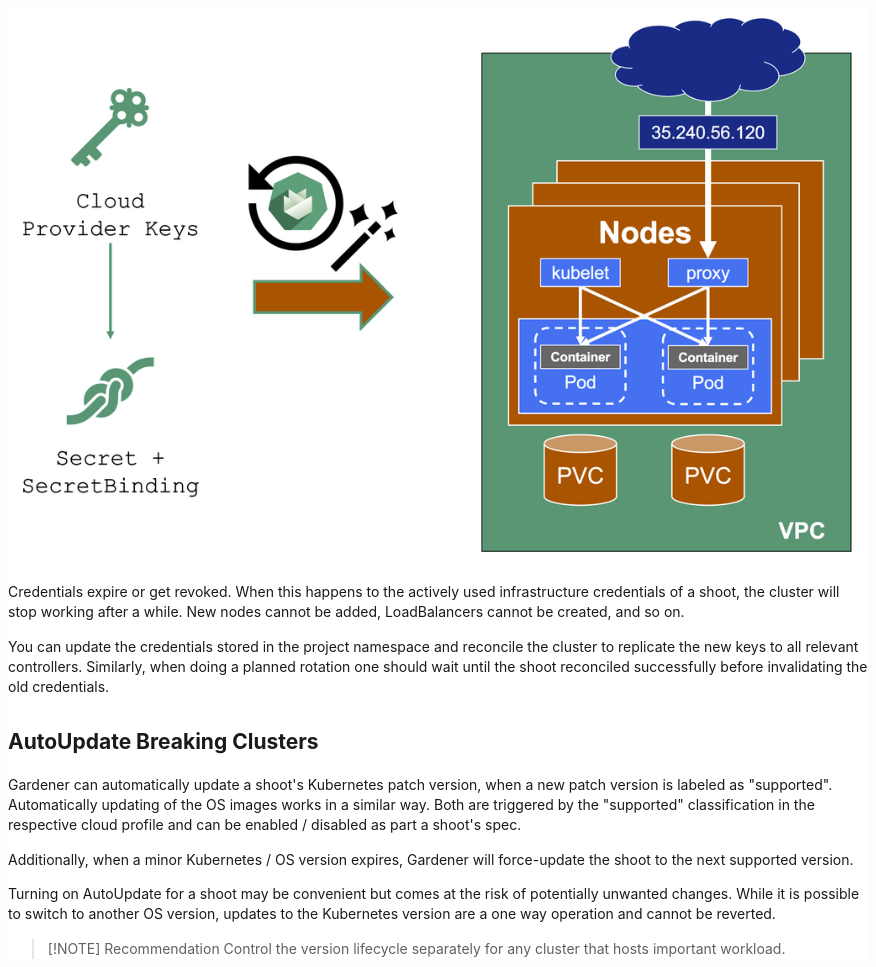 ![expired-credentials](./images/expired-credentials.png)

Credentials expire or get revoked. When this happens to the actively used infrastructure credentials of a shoot, the cluster will stop working after a while. New nodes cannot be added, LoadBalancers cannot be created, and so on.

You can update the credentials stored in the project namespace and reconcile the cluster to replicate the new keys to all relevant controllers. Similarly, when doing a planned rotation one should wait until the shoot reconciled successfully before invalidating the old credentials.

## AutoUpdate Breaking Clusters

Gardener can automatically update a shoot's Kubernetes patch version, when a new patch version is labeled as "supported". Automatically updating of the OS images works in a similar way. Both are triggered by the "supported" classification in the respective cloud profile and can be enabled / disabled as part a shoot's spec.

Additionally, when a minor Kubernetes / OS version expires, Gardener will force-update the shoot to the next supported version. 

Turning on AutoUpdate for a shoot may be convenient but comes at the risk of potentially unwanted changes. While it is possible to switch to another OS version, updates to the Kubernetes version are a one way operation and cannot be reverted.

> [!NOTE] Recommendation
> Control the version lifecycle separately for any cluster that hosts important workload.
